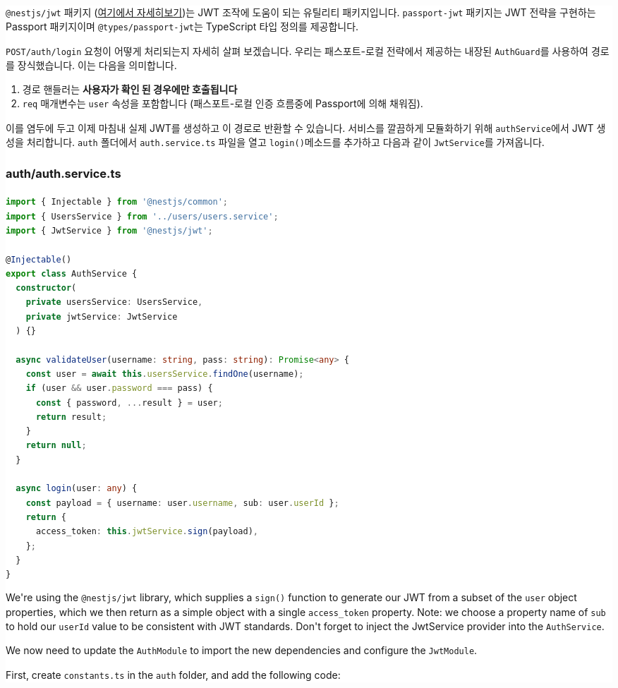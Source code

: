 `@nestjs/jwt` 패키지 ([여기에서 자세히보기](https://github.com/nestjs/jwt))는 JWT 조작에 도움이 되는 유틸리티 패키지입니다. `passport-jwt` 패키지는 JWT 전략을 구현하는 Passport 패키지이며 `@types/passport-jwt`는 TypeScript 타입 정의를 제공합니다.

`POST/auth/login` 요청이 어떻게 처리되는지 자세히 살펴 보겠습니다. 우리는 패스포트-로컬 전략에서 제공하는 내장된 `AuthGuard`를 사용하여 경로를 장식했습니다. 이는 다음을 의미합니다.

1. 경로 핸들러는 **사용자가 확인 된 경우에만 호출됩니다**
2. `req` 매개변수는 `user` 속성을 포함합니다 (패스포트-로컬 인증 흐름중에 Passport에 의해 채워짐).

이를 염두에 두고 이제 마침내 실제 JWT를 생성하고 이 경로로 반환할 수 있습니다. 서비스를 깔끔하게 모듈화하기 위해 `authService`에서 JWT 생성을 처리합니다. `auth` 폴더에서 `auth.service.ts` 파일을 열고 `login()`메소드를 추가하고 다음과 같이 `JwtService`를 가져옵니다.



### auth/auth.service.ts

```typescript
import { Injectable } from '@nestjs/common';
import { UsersService } from '../users/users.service';
import { JwtService } from '@nestjs/jwt';

@Injectable()
export class AuthService {
  constructor(
    private usersService: UsersService,
    private jwtService: JwtService
  ) {}

  async validateUser(username: string, pass: string): Promise<any> {
    const user = await this.usersService.findOne(username);
    if (user && user.password === pass) {
      const { password, ...result } = user;
      return result;
    }
    return null;
  }

  async login(user: any) {
    const payload = { username: user.username, sub: user.userId };
    return {
      access_token: this.jwtService.sign(payload),
    };
  }
}
```

We're using the `@nestjs/jwt` library, which supplies a `sign()` function to generate our JWT from a subset of the `user` object properties, which we then return as a simple object with a single `access_token` property. Note: we choose a property name of `sub` to hold our `userId` value to be consistent with JWT standards. Don't forget to inject the JwtService provider into the `AuthService`.

We now need to update the `AuthModule` to import the new dependencies and configure the `JwtModule`.

First, create `constants.ts` in the `auth` folder, and add the following code:
